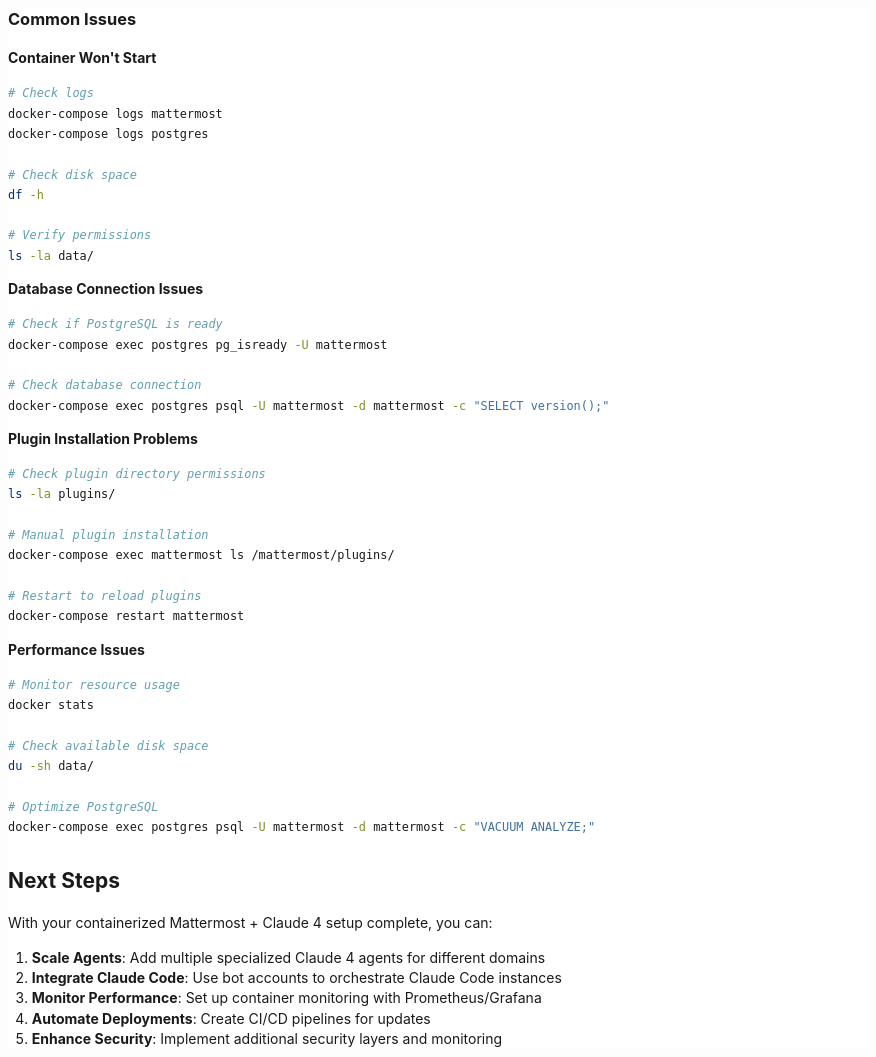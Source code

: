 ### Common Issues

**Container Won't Start**
```bash
# Check logs
docker-compose logs mattermost
docker-compose logs postgres

# Check disk space
df -h

# Verify permissions
ls -la data/
```

**Database Connection Issues**
```bash
# Check if PostgreSQL is ready
docker-compose exec postgres pg_isready -U mattermost

# Check database connection
docker-compose exec postgres psql -U mattermost -d mattermost -c "SELECT version();"
```

**Plugin Installation Problems**
```bash
# Check plugin directory permissions
ls -la plugins/

# Manual plugin installation
docker-compose exec mattermost ls /mattermost/plugins/

# Restart to reload plugins
docker-compose restart mattermost
```

**Performance Issues**
```bash
# Monitor resource usage
docker stats

# Check available disk space
du -sh data/

# Optimize PostgreSQL
docker-compose exec postgres psql -U mattermost -d mattermost -c "VACUUM ANALYZE;"
```

## Next Steps

With your containerized Mattermost + Claude 4 setup complete, you can:

1. **Scale Agents**: Add multiple specialized Claude 4 agents for different domains
2. **Integrate Claude Code**: Use bot accounts to orchestrate Claude Code instances
3. **Monitor Performance**: Set up container monitoring with Prometheus/Grafana
4. **Automate Deployments**: Create CI/CD pipelines for updates
5. **Enhance Security**: Implement additional security layers and monitoring
